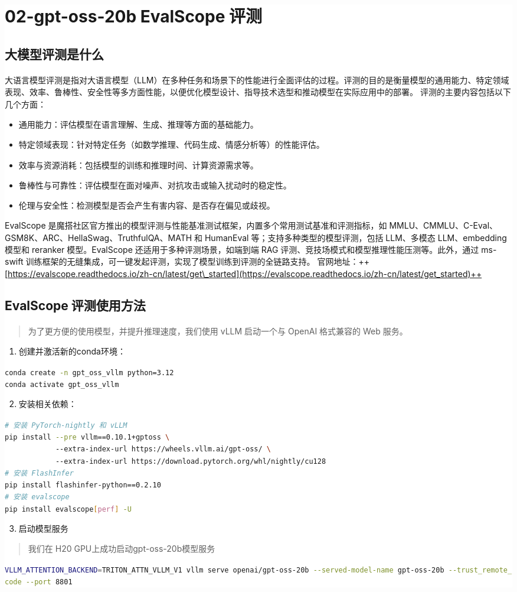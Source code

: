 # 02-gpt-oss-20b EvalScope 评测

## 大模型评测是什么

大语言模型评测是指对大语言模型（LLM）在多种任务和场景下的性能进行全面评估的过程。评测的目的是衡量模型的通用能力、特定领域表现、效率、鲁棒性、安全性等多方面性能，以便优化模型设计、指导技术选型和推动模型在实际应用中的部署。
评测的主要内容包括以下几个方面：

- 通用能力：评估模型在语言理解、生成、推理等方面的基础能力。
	
- 特定领域表现：针对特定任务（如数学推理、代码生成、情感分析等）的性能评估。
	
- 效率与资源消耗：包括模型的训练和推理时间、计算资源需求等。
	
- 鲁棒性与可靠性：评估模型在面对噪声、对抗攻击或输入扰动时的稳定性。
	
- 伦理与安全性：检测模型是否会产生有害内容、是否存在偏见或歧视。
	

EvalScope 是魔搭社区官方推出的模型评测与性能基准测试框架，内置多个常用测试基准和评测指标，如 MMLU、CMMLU、C-Eval、GSM8K、ARC、HellaSwag、TruthfulQA、MATH 和 HumanEval 等；支持多种类型的模型评测，包括 LLM、多模态 LLM、embedding 模型和 reranker 模型。EvalScope 还适用于多种评测场景，如端到端 RAG 评测、竞技场模式和模型推理性能压测等。此外，通过 ms-swift 训练框架的无缝集成，可一键发起评测，实现了模型训练到评测的全链路支持。 官网地址：++[https://evalscope.readthedocs.io/zh-cn/latest/get\_started](https://evalscope.readthedocs.io/zh-cn/latest/get_started)++

## EvalScope 评测使用方法

> 为了更方便的使用模型，并提升推理速度，我们使用 vLLM 启动一个与 OpenAI 格式兼容的 Web 服务。

1. 创建并激活新的conda环境：
	

```Bash
conda create -n gpt_oss_vllm python=3.12
conda activate gpt_oss_vllm
```

2. 安装相关依赖：
	

```Bash
# 安装 PyTorch-nightly 和 vLLM
pip install --pre vllm==0.10.1+gptoss \    
            --extra-index-url https://wheels.vllm.ai/gpt-oss/ \    
            --extra-index-url https://download.pytorch.org/whl/nightly/cu128
# 安装 FlashInfer
pip install flashinfer-python==0.2.10
# 安装 evalscope
pip install evalscope[perf] -U
```

3. 启动模型服务
	

> 我们在 H20 GPU上成功启动gpt-oss-20b模型服务

```Bash
VLLM_ATTENTION_BACKEND=TRITON_ATTN_VLLM_V1 vllm serve openai/gpt-oss-20b --served-model-name gpt-oss-20b --trust_remote_code --port 8801
```
